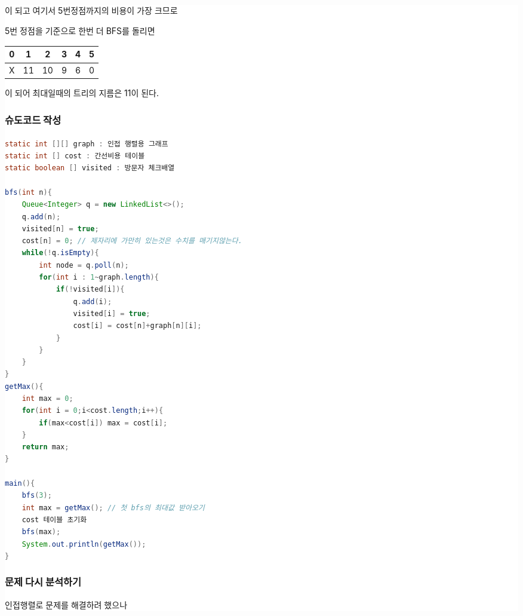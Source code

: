 이 되고 여기서 5번정점까지의 비용이 가장 크므로

5번 정점을 기준으로 한번 더 BFS를 돌리면

|0|1|2|3|4|5|
|---|---|---|---|---|---|
|X|11|10|9|6|0|

이 되어 최대일때의 트리의 지름은 11이 된다.

### 슈도코드 작성

```java
static int [][] graph : 인접 행렬용 그래프
static int [] cost : 간선비용 테이블
static boolean [] visited : 방문자 체크배열

bfs(int n){
    Queue<Integer> q = new LinkedList<>();
    q.add(n);
    visited[n] = true;
    cost[n] = 0; // 제자리에 가만히 있는것은 수치를 매기지않는다.
    while(!q.isEmpty){
        int node = q.poll(n);
        for(int i : 1~graph.length){
            if(!visited[i]){
                q.add(i);
                visited[i] = true;
                cost[i] = cost[n]+graph[n][i];
            }
        }
    }
}
getMax(){
    int max = 0;
    for(int i = 0;i<cost.length;i++){
        if(max<cost[i]) max = cost[i];
    }
    return max;
}

main(){
    bfs(3);
    int max = getMax(); // 첫 bfs의 최대값 받아오기
    cost 테이블 초기화
    bfs(max);
    System.out.println(getMax());
}
```

### 문제 다시 분석하기

인접행렬로 문제를 해결하려 했으나
